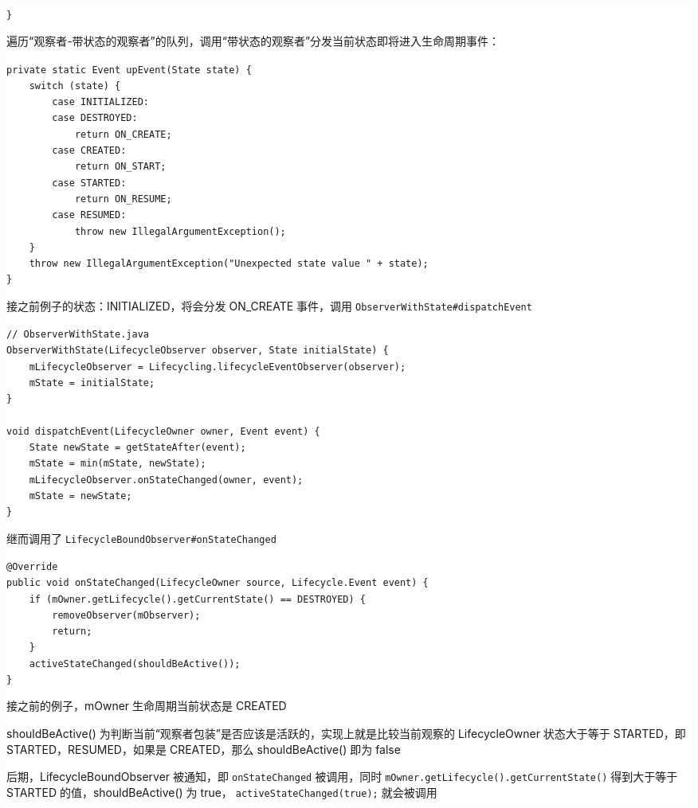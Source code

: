 ```
}
```
遍历“观察者-带状态的观察者”的队列，调用“带状态的观察者”分发当前状态即将进入生命周期事件：

```
private static Event upEvent(State state) {
    switch (state) {
        case INITIALIZED:
        case DESTROYED:
            return ON_CREATE;
        case CREATED:
            return ON_START;
        case STARTED:
            return ON_RESUME;
        case RESUMED:
            throw new IllegalArgumentException();
    }
    throw new IllegalArgumentException("Unexpected state value " + state);
}
```
接之前例子的状态：INITIALIZED，将会分发 ON_CREATE 事件，调用 `ObserverWithState#dispatchEvent`

```
// ObserverWithState.java
ObserverWithState(LifecycleObserver observer, State initialState) {
    mLifecycleObserver = Lifecycling.lifecycleEventObserver(observer);
    mState = initialState;
}

void dispatchEvent(LifecycleOwner owner, Event event) {
    State newState = getStateAfter(event);
    mState = min(mState, newState);
    mLifecycleObserver.onStateChanged(owner, event);
    mState = newState;
}
```
继而调用了 `LifecycleBoundObserver#onStateChanged`

```
@Override
public void onStateChanged(LifecycleOwner source, Lifecycle.Event event) {
    if (mOwner.getLifecycle().getCurrentState() == DESTROYED) {
        removeObserver(mObserver);
        return;
    }
    activeStateChanged(shouldBeActive());
}
```
接之前的例子，mOwner 生命周期当前状态是 CREATED

shouldBeActive() 为判断当前“观察者包装”是否应该是活跃的，实现上就是比较当前观察的 LifecycleOwner 状态大于等于 STARTED，即 STARTED，RESUMED，如果是 CREATED，那么 shouldBeActive() 即为 false

后期，LifecycleBoundObserver 被通知，即 `onStateChanged` 被调用，同时 `mOwner.getLifecycle().getCurrentState()` 得到大于等于 STARTED 的值，shouldBeActive() 为 true， `activeStateChanged(true);` 就会被调用

